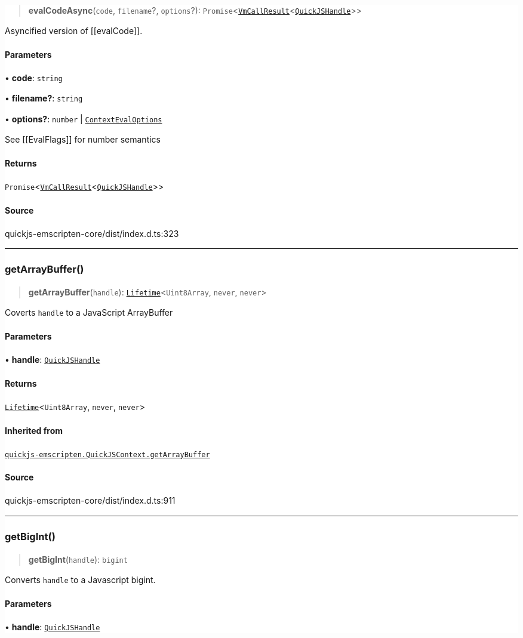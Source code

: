 > **evalCodeAsync**(`code`, `filename`?, `options`?): `Promise`\<[`VmCallResult`](../exports.md#vmcallresultvmhandle)\<[`QuickJSHandle`](../exports.md#quickjshandle)\>\>

Asyncified version of [[evalCode]].

#### Parameters

• **code**: `string`

• **filename?**: `string`

• **options?**: `number` \| [`ContextEvalOptions`](../interfaces/ContextEvalOptions.md)

See [[EvalFlags]] for number semantics

#### Returns

`Promise`\<[`VmCallResult`](../exports.md#vmcallresultvmhandle)\<[`QuickJSHandle`](../exports.md#quickjshandle)\>\>

#### Source

quickjs-emscripten-core/dist/index.d.ts:323

***

### getArrayBuffer()

> **getArrayBuffer**(`handle`): [`Lifetime`](Lifetime.md)\<`Uint8Array`, `never`, `never`\>

Coverts `handle` to a JavaScript ArrayBuffer

#### Parameters

• **handle**: [`QuickJSHandle`](../exports.md#quickjshandle)

#### Returns

[`Lifetime`](Lifetime.md)\<`Uint8Array`, `never`, `never`\>

#### Inherited from

[`quickjs-emscripten.QuickJSContext.getArrayBuffer`](QuickJSContext.md#getarraybuffer)

#### Source

quickjs-emscripten-core/dist/index.d.ts:911

***

### getBigInt()

> **getBigInt**(`handle`): `bigint`

Converts `handle` to a Javascript bigint.

#### Parameters

• **handle**: [`QuickJSHandle`](../exports.md#quickjshandle)
